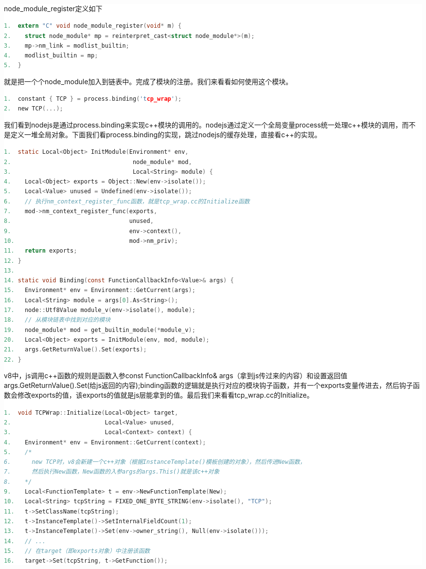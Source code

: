node_module_register定义如下

```c
1.	extern "C" void node_module_register(void* m) {  
2.	  struct node_module* mp = reinterpret_cast<struct node_module*>(m);  
3.	  mp->nm_link = modlist_builtin;  
4.	  modlist_builtin = mp;  
5.	}  
```

就是把一个个node_module加入到链表中。完成了模块的注册。我们来看看如何使用这个模块。

```c
1.	constant { TCP } = process.binding('tcp_wrap');  
2.	new TCP(...);  
```

我们看到nodejs是通过process.binding来实现c++模块的调用的。nodejs通过定义一个全局变量process统一处理c++模块的调用，而不是定义一堆全局对象。下面我们看process.binding的实现，跳过nodejs的缓存处理，直接看c++的实现。

```c
1.	static Local<Object> InitModule(Environment* env,  
2.	                                 node_module* mod,  
3.	                                 Local<String> module) {  
4.	  Local<Object> exports = Object::New(env->isolate());  
5.	  Local<Value> unused = Undefined(env->isolate());  
6.	  // 执行nm_context_register_func函数，就是tcp_wrap.cc的Initialize函数  
7.	  mod->nm_context_register_func(exports,  
8.	                                unused,  
9.	                                env->context(),  
10.	                                mod->nm_priv);  
11.	  return exports;  
12.	}  
13.	  
14.	static void Binding(const FunctionCallbackInfo<Value>& args) {  
15.	  Environment* env = Environment::GetCurrent(args);  
16.	  Local<String> module = args[0].As<String>();  
17.	  node::Utf8Value module_v(env->isolate(), module);  
18.	  // 从模块链表中找到对应的模块  
19.	  node_module* mod = get_builtin_module(*module_v);  
20.	  Local<Object> exports = InitModule(env, mod, module);  
21.	  args.GetReturnValue().Set(exports);  
22.	}  
```

v8中，js调用c++函数的规则是函数入参const FunctionCallbackInfo<Value>& args（拿到js传过来的内容）和设置返回值args.GetReturnValue().Set(给js返回的内容);binding函数的逻辑就是执行对应的模块钩子函数，并有一个exports变量传进去，然后钩子函数会修改exports的值，该exports的值就是js层能拿到的值。最后我们来看看tcp_wrap.cc的Initialize。

```c
1.	void TCPWrap::Initialize(Local<Object> target,  
2.	                         Local<Value> unused,  
3.	                         Local<Context> context) {  
4.	  Environment* env = Environment::GetCurrent(context);  
5.	  /* 
6.	    new TCP时，v8会新建一个c++对象（根据InstanceTemplate()模板创建的对象），然后传进New函数， 
7.	    然后执行New函数，New函数的入参args的args.This()就是该c++对象 
8.	  */  
9.	  Local<FunctionTemplate> t = env->NewFunctionTemplate(New);  
10.	  Local<String> tcpString = FIXED_ONE_BYTE_STRING(env->isolate(), "TCP");  
11.	  t->SetClassName(tcpString);  
12.	  t->InstanceTemplate()->SetInternalFieldCount(1);  
13.	  t->InstanceTemplate()->Set(env->owner_string(), Null(env->isolate()));  
14.	  // ...  
15.	  // 在target（即exports对象）中注册该函数  
16.	  target->Set(tcpString, t->GetFunction());  
```
